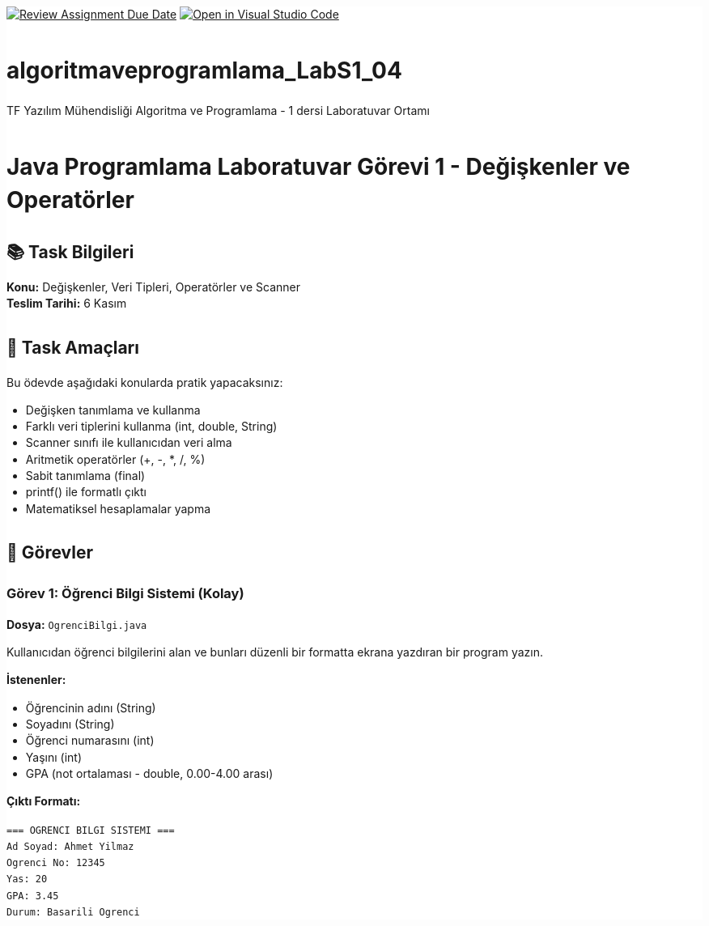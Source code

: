 [![Review Assignment Due Date](https://classroom.github.com/assets/deadline-readme-button-22041afd0340ce965d47ae6ef1cefeee28c7c493a6346c4f15d667ab976d596c.svg)](https://classroom.github.com/a/q48hTQjn)
[![Open in Visual Studio Code](https://classroom.github.com/assets/open-in-vscode-2e0aaae1b6195c2367325f4f02e2d04e9abb55f0b24a779b69b11b9e10269abc.svg)](https://classroom.github.com/online_ide?assignment_repo_id=21329479&assignment_repo_type=AssignmentRepo)
# algoritmaveprogramlama_LabS1_04
TF Yazılım Mühendisliği Algoritma ve Programlama - 1 dersi Laboratuvar Ortamı

# Java Programlama Laboratuvar Görevi 1 - Değişkenler ve Operatörler

## 📚 Task Bilgileri 
**Konu:** Değişkenler, Veri Tipleri, Operatörler ve Scanner  
**Teslim Tarihi:** 6 Kasım

## 🎯 Task Amaçları

Bu ödevde aşağıdaki konularda pratik yapacaksınız:
- Değişken tanımlama ve kullanma
- Farklı veri tiplerini kullanma (int, double, String)
- Scanner sınıfı ile kullanıcıdan veri alma
- Aritmetik operatörler (+, -, *, /, %)
- Sabit tanımlama (final)
- printf() ile formatlı çıktı
- Matematiksel hesaplamalar yapma

## 📝 Görevler

### Görev 1: Öğrenci Bilgi Sistemi (Kolay)
**Dosya:** `OgrenciBilgi.java`

Kullanıcıdan öğrenci bilgilerini alan ve bunları düzenli bir formatta ekrana yazdıran bir program yazın.

**İstenenler:**
- Öğrencinin adını (String)
- Soyadını (String)
- Öğrenci numarasını (int)
- Yaşını (int)
- GPA (not ortalaması - double, 0.00-4.00 arası)

**Çıktı Formatı:**
```
=== OGRENCI BILGI SISTEMI ===
Ad Soyad: Ahmet Yilmaz
Ogrenci No: 12345
Yas: 20
GPA: 3.45
Durum: Basarili Ogrenci
```
